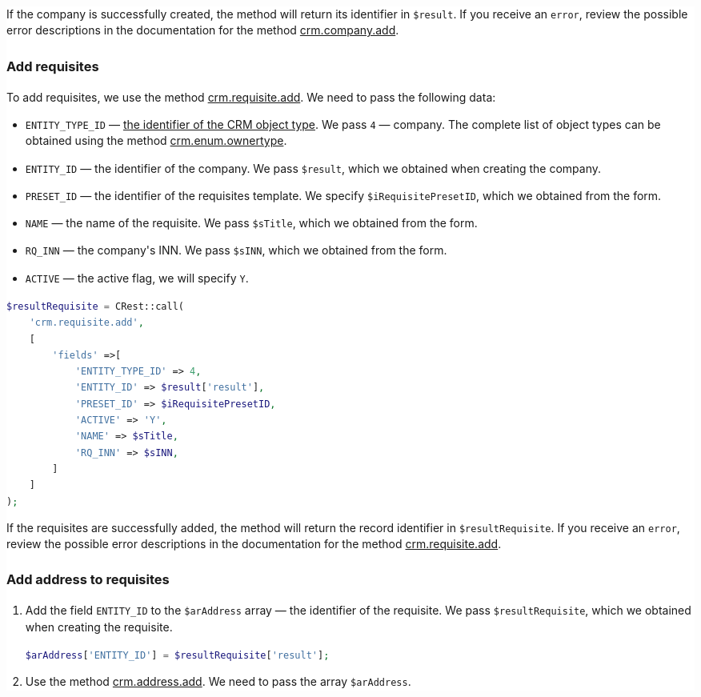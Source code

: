 If the company is successfully created, the method will return its identifier in `$result`. If you receive an `error`, review the possible error descriptions in the documentation for the method [crm.company.add](../../../api-reference/crm/companies/crm-company-add.md).

### Add requisites

To add requisites, we use the method [crm.requisite.add](../../../api-reference/crm/requisites/universal/crm-requisite-add.md). We need to pass the following data:

-  `ENTITY_TYPE_ID` — [the identifier of the CRM object type](../../../api-reference/crm/data-types.md#object_type). We pass `4` — company. The complete list of object types can be obtained using the method [crm.enum.ownertype](../../../api-reference/crm/auxiliary/enum/crm-enum-owner-type.md).

-  `ENTITY_ID` — the identifier of the company. We pass `$result`, which we obtained when creating the company.

-  `PRESET_ID` — the identifier of the requisites template. We specify `$iRequisitePresetID`, which we obtained from the form.

-  `NAME` — the name of the requisite. We pass `$sTitle`, which we obtained from the form.

-  `RQ_INN` — the company's INN. We pass `$sINN`, which we obtained from the form.

-  `ACTIVE` — the active flag, we will specify `Y`.

```php
$resultRequisite = CRest::call(
    'crm.requisite.add',
    [
        'fields' =>[
            'ENTITY_TYPE_ID' => 4,
            'ENTITY_ID' => $result['result'],
            'PRESET_ID' => $iRequisitePresetID,
            'ACTIVE' => 'Y',
            'NAME' => $sTitle,
            'RQ_INN' => $sINN,
        ]
    ]
);
```

If the requisites are successfully added, the method will return the record identifier in `$resultRequisite`. If you receive an `error`, review the possible error descriptions in the documentation for the method [crm.requisite.add](../../../api-reference/crm/requisites/universal/crm-requisite-add.md).

### Add address to requisites

1. Add the field `ENTITY_ID` to the `$arAddress` array — the identifier of the requisite. We pass `$resultRequisite`, which we obtained when creating the requisite.

   ```php
   $arAddress['ENTITY_ID'] = $resultRequisite['result'];
   ```

2. Use the method [crm.address.add](../../../api-reference/crm/requisites/addresses/crm-address-add.md). We need to pass the array `$arAddress`.
